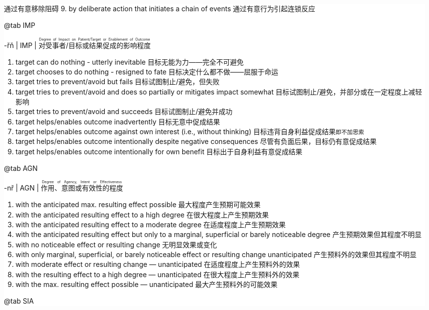 通过有意移除阻碍
9. by deliberate action that initiates a chain of events
通过有意行为引起连锁反应

@tab IMP

<span class="t">-řň | <abbr>IMP</abbr> | <ruby>对受事者/目标或结果促成的影响程度<rt>Degree of Impact on Patient/Target or Enablement of Outcome</rt></ruby></span>

1. target can do nothing - utterly inevitable
目标无能为力——完全不可避免
2. target chooses to do nothing - resigned to fate
目标决定什么都不做——屈服于命运
3. target tries to prevent/avoid but fails
目标试图制止/避免，但失败
4. target tries to prevent/avoid and does so partially or mitigates impact somewhat
目标试图制止/避免，并部分或在一定程度上减轻影响
5. target tries to prevent/avoid and succeeds
目标试图制止/避免并成功
6. target helps/enables outcome inadvertently
目标无意中促成结果
7. target helps/enables outcome against own interest (i.e., without thinking)
目标违背自身利益促成结果<small class="parnt">即不加思索</small>
8. target helps/enables outcome intentionally despite negative consequences
尽管有负面后果，目标仍有意促成结果
9. target helps/enables outcome intentionally for own benefit
目标出于自身利益有意促成结果

@tab AGN

<span class="t">-nř | <abbr>AGN</abbr> | <ruby>作用、意图或有效性的程度<rt>Degree of Agency, Intent or Effectiveness</rt></ruby></span>

1. with the anticipated max. resulting effect possible
最大程度产生预期可能效果
2. with the anticipated resulting effect to a high degree
在很大程度上产生预期效果
3. with the anticipated resulting effect to a moderate degree
在适度程度上产生预期效果
4. with the anticipated resulting effect but only to a marginal, superficial or barely noticeable degree
产生预期效果但其程度不明显
5. with no noticeable effect or resulting change
无明显效果或变化
6. with only marginal, superficial, or barely noticeable effect or resulting change unanticipated
产生预料外的效果但其程度不明显
7. with moderate effect or resulting change — unanticipated
在适度程度上产生预料外的效果
8. with the resulting effect to a high degree — unanticipated
在很大程度上产生预料外的效果
9. with the max. resulting effect possible — unanticipated
最大产生预料外的可能效果

@tab SIA
